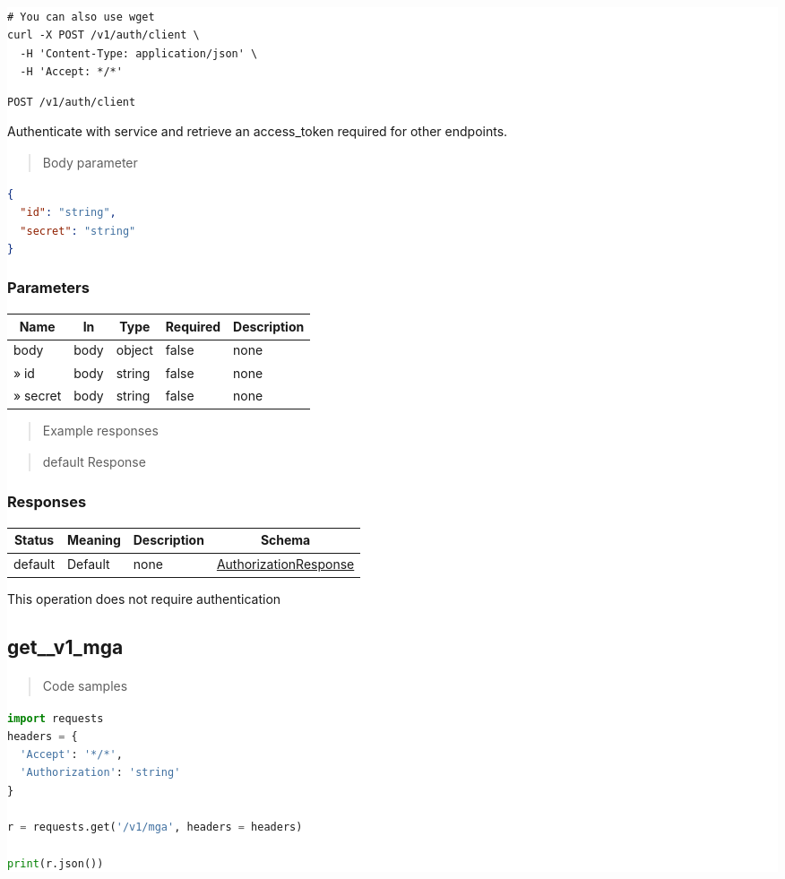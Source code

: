 ```shell
# You can also use wget
curl -X POST /v1/auth/client \
  -H 'Content-Type: application/json' \
  -H 'Accept: */*'

```

`POST /v1/auth/client`

Authenticate with service and retrieve an access_token required for other endpoints.

> Body parameter

```json
{
  "id": "string",
  "secret": "string"
}
```

<h3 id="post__v1_auth_client-parameters">Parameters</h3>

|Name|In|Type|Required|Description|
|---|---|---|---|---|
|body|body|object|false|none|
|» id|body|string|false|none|
|» secret|body|string|false|none|

> Example responses

> default Response

<h3 id="post__v1_auth_client-responses">Responses</h3>

|Status|Meaning|Description|Schema|
|---|---|---|---|
|default|Default|none|[AuthorizationResponse](#schemaauthorizationresponse)|

<aside class="success">
This operation does not require authentication
</aside>

## get__v1_mga

> Code samples

```python
import requests
headers = {
  'Accept': '*/*',
  'Authorization': 'string'
}

r = requests.get('/v1/mga', headers = headers)

print(r.json())

```
